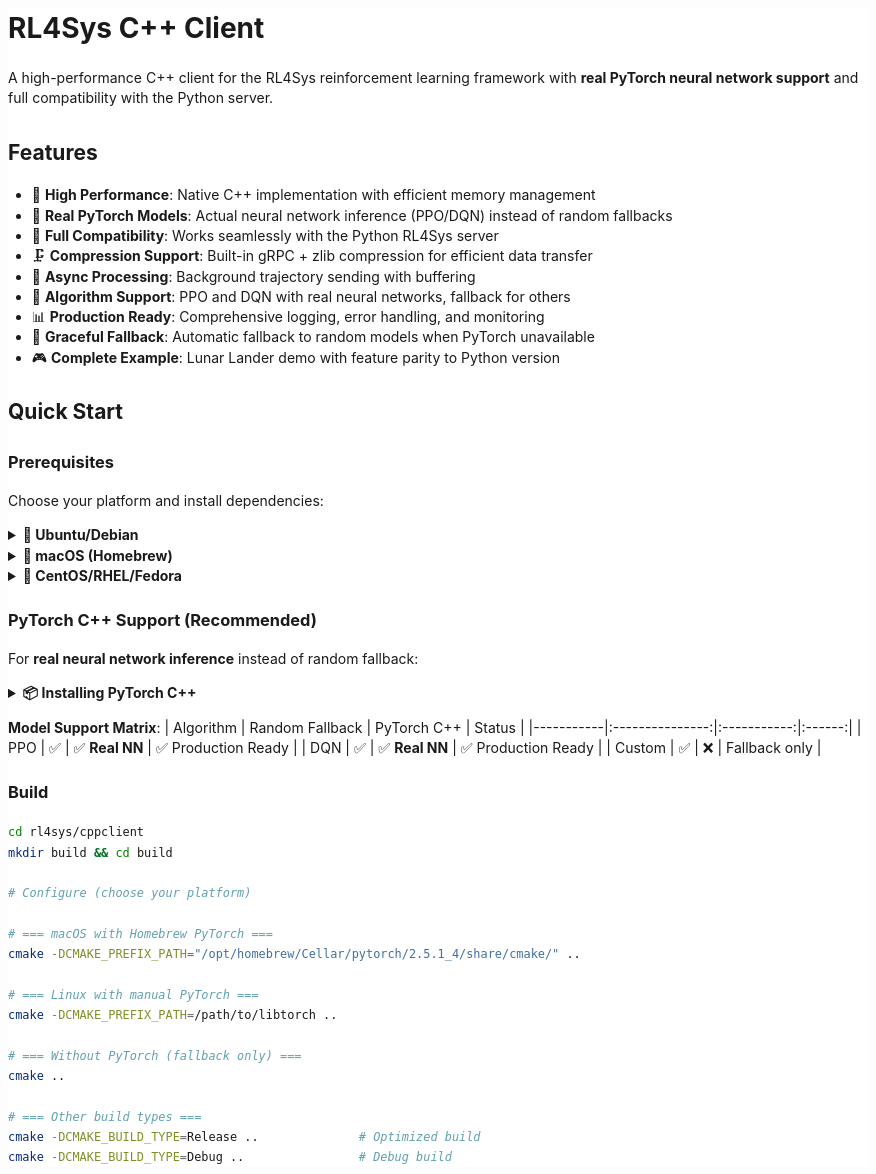 # RL4Sys C++ Client

A high-performance C++ client for the RL4Sys reinforcement learning framework with **real PyTorch neural network support** and full compatibility with the Python server.

## Features

- 🚀 **High Performance**: Native C++ implementation with efficient memory management
- 🧠 **Real PyTorch Models**: Actual neural network inference (PPO/DQN) instead of random fallbacks
- 🔄 **Full Compatibility**: Works seamlessly with the Python RL4Sys server
- 🗜️ **Compression Support**: Built-in gRPC + zlib compression for efficient data transfer
- 🧵 **Async Processing**: Background trajectory sending with buffering
- 🔧 **Algorithm Support**: PPO and DQN with real neural networks, fallback for others
- 📊 **Production Ready**: Comprehensive logging, error handling, and monitoring
- 🔀 **Graceful Fallback**: Automatic fallback to random models when PyTorch unavailable
- 🎮 **Complete Example**: Lunar Lander demo with feature parity to Python version

## Quick Start

### Prerequisites

Choose your platform and install dependencies:

<details><summary><b>🐧 Ubuntu/Debian</b></summary></details>

<details><summary><b>🍎 macOS (Homebrew)</b></summary></details>

<details><summary><b>🎩 CentOS/RHEL/Fedora</b></summary></details>

### PyTorch C++ Support (Recommended)

For **real neural network inference** instead of random fallback:

<details><summary><b>📦 Installing PyTorch C++</b></summary></details>

**Model Support Matrix**:
| Algorithm | Random Fallback | PyTorch C++ | Status |
|-----------|:---------------:|:-----------:|:------:|
| PPO       | ✅              | ✅ **Real NN** | ✅ Production Ready |
| DQN       | ✅              | ✅ **Real NN** | ✅ Production Ready |
| Custom    | ✅              | ❌          | Fallback only |

### Build

```bash
cd rl4sys/cppclient
mkdir build && cd build

# Configure (choose your platform)

# === macOS with Homebrew PyTorch ===
cmake -DCMAKE_PREFIX_PATH="/opt/homebrew/Cellar/pytorch/2.5.1_4/share/cmake/" ..

# === Linux with manual PyTorch ===
cmake -DCMAKE_PREFIX_PATH=/path/to/libtorch ..

# === Without PyTorch (fallback only) ===
cmake ..

# === Other build types ===
cmake -DCMAKE_BUILD_TYPE=Release ..              # Optimized build
cmake -DCMAKE_BUILD_TYPE=Debug ..                # Debug build

```